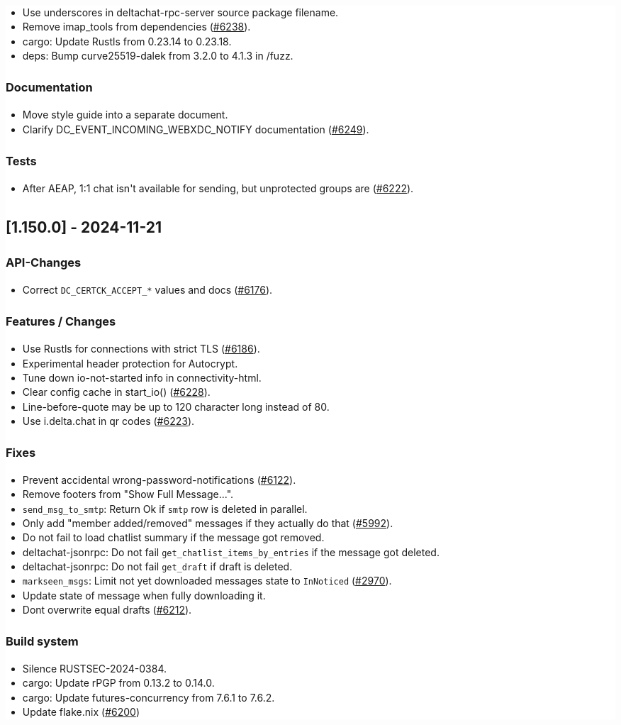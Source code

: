 - Use underscores in deltachat-rpc-server source package filename.
- Remove imap_tools from dependencies ([#6238](https://github.com/chatmail/core/pull/6238)).
- cargo: Update Rustls from 0.23.14 to 0.23.18.
- deps: Bump curve25519-dalek from 3.2.0 to 4.1.3 in /fuzz.

### Documentation

- Move style guide into a separate document.
- Clarify DC_EVENT_INCOMING_WEBXDC_NOTIFY documentation ([#6249](https://github.com/chatmail/core/pull/6249)).

### Tests

- After AEAP, 1:1 chat isn't available for sending, but unprotected groups are ([#6222](https://github.com/chatmail/core/pull/6222)).

## [1.150.0] - 2024-11-21

### API-Changes

- Correct `DC_CERTCK_ACCEPT_*` values and docs ([#6176](https://github.com/chatmail/core/pull/6176)).

### Features / Changes

- Use Rustls for connections with strict TLS ([#6186](https://github.com/chatmail/core/pull/6186)).
- Experimental header protection for Autocrypt.
- Tune down io-not-started info in connectivity-html.
- Clear config cache in start_io() ([#6228](https://github.com/chatmail/core/pull/6228)).
- Line-before-quote may be up to 120 character long instead of 80.
- Use i.delta.chat in qr codes ([#6223](https://github.com/chatmail/core/pull/6223)).

### Fixes

- Prevent accidental wrong-password-notifications ([#6122](https://github.com/chatmail/core/pull/6122)).
- Remove footers from "Show Full Message...".
- `send_msg_to_smtp`: Return Ok if `smtp` row is deleted in parallel.
- Only add "member added/removed" messages if they actually do that ([#5992](https://github.com/chatmail/core/pull/5992)).
- Do not fail to load chatlist summary if the message got removed.
- deltachat-jsonrpc: Do not fail `get_chatlist_items_by_entries` if the message got deleted.
- deltachat-jsonrpc: Do not fail `get_draft` if draft is deleted.
- `markseen_msgs`: Limit not yet downloaded messages state to `InNoticed` ([#2970](https://github.com/chatmail/core/pull/2970)).
- Update state of message when fully downloading it.
- Dont overwrite equal drafts ([#6212](https://github.com/chatmail/core/pull/6212)).

### Build system

- Silence RUSTSEC-2024-0384.
- cargo: Update rPGP from 0.13.2 to 0.14.0.
- cargo: Update futures-concurrency from 7.6.1 to 7.6.2.
- Update flake.nix ([#6200](https://github.com/chatmail/core/pull/6200))
